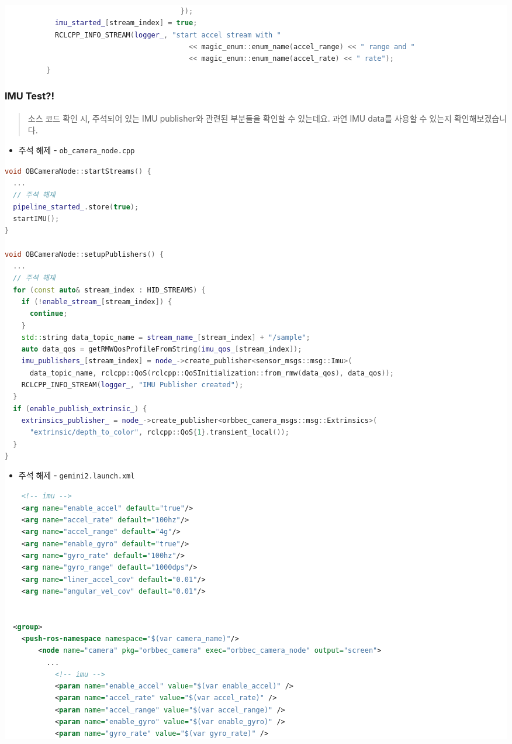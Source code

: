 ```cpp
                                          });
            imu_started_[stream_index] = true;
            RCLCPP_INFO_STREAM(logger_, "start accel stream with "
                                            << magic_enum::enum_name(accel_range) << " range and "
                                            << magic_enum::enum_name(accel_rate) << " rate");
          }
```

### IMU Test?!

> 소스 코드 확인 시, 주석되어 있는 IMU publisher와 관련된 부분들을 확인할 수 있는데요. 과연 IMU data를 사용할 수 있는지 확인해보겠습니다.

- 주석 해제 - `ob_camera_node.cpp`

```cpp
void OBCameraNode::startStreams() {
  ...
  // 주석 해제
  pipeline_started_.store(true);
  startIMU();
}

void OBCameraNode::setupPublishers() {
  ...
  // 주석 해제
  for (const auto& stream_index : HID_STREAMS) {
    if (!enable_stream_[stream_index]) {
      continue;
    }
    std::string data_topic_name = stream_name_[stream_index] + "/sample";
    auto data_qos = getRMWQosProfileFromString(imu_qos_[stream_index]);
    imu_publishers_[stream_index] = node_->create_publisher<sensor_msgs::msg::Imu>(
      data_topic_name, rclcpp::QoS(rclcpp::QoSInitialization::from_rmw(data_qos), data_qos));
    RCLCPP_INFO_STREAM(logger_, "IMU Publisher created");
  }
  if (enable_publish_extrinsic_) {
    extrinsics_publisher_ = node_->create_publisher<orbbec_camera_msgs::msg::Extrinsics>(
      "extrinsic/depth_to_color", rclcpp::QoS{1}.transient_local());
  }
}
```

- 주석 해제 - `gemini2.launch.xml`

```xml
	<!-- imu -->
	<arg name="enable_accel" default="true"/>
	<arg name="accel_rate" default="100hz"/>
	<arg name="accel_range" default="4g"/>
	<arg name="enable_gyro" default="true"/>
	<arg name="gyro_rate" default="100hz"/>
	<arg name="gyro_range" default="1000dps"/>
	<arg name="liner_accel_cov" default="0.01"/>
	<arg name="angular_vel_cov" default="0.01"/>


  <group>
    <push-ros-namespace namespace="$(var camera_name)"/>
	    <node name="camera" pkg="orbbec_camera" exec="orbbec_camera_node" output="screen">
          ...
	        <!-- imu -->
	        <param name="enable_accel" value="$(var enable_accel)" />
	        <param name="accel_rate" value="$(var accel_rate)" />
	        <param name="accel_range" value="$(var accel_range)" />
	        <param name="enable_gyro" value="$(var enable_gyro)" />
	        <param name="gyro_rate" value="$(var gyro_rate)" />
```